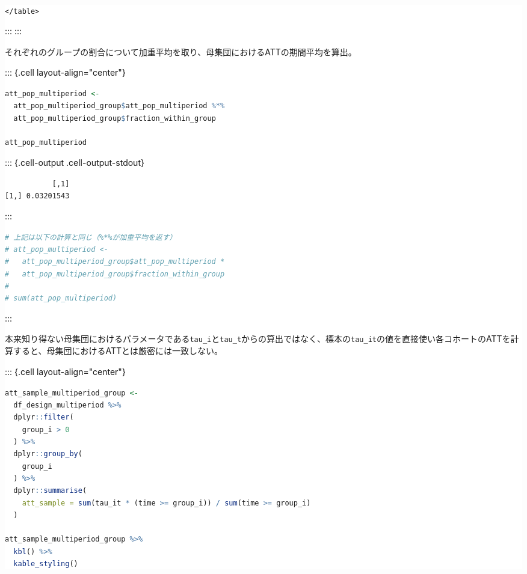 `````{=html}
</table>

`````
:::
:::



それぞれのグループの割合について加重平均を取り、母集団におけるATTの期間平均を算出。


::: {.cell layout-align="center"}

```{.r .cell-code}
att_pop_multiperiod <- 
  att_pop_multiperiod_group$att_pop_multiperiod %*%
  att_pop_multiperiod_group$fraction_within_group

att_pop_multiperiod
```

::: {.cell-output .cell-output-stdout}

```
           [,1]
[1,] 0.03201543
```


:::

```{.r .cell-code}
# 上記は以下の計算と同じ（%*%が加重平均を返す）
# att_pop_multiperiod <-
#   att_pop_multiperiod_group$att_pop_multiperiod *
#   att_pop_multiperiod_group$fraction_within_group
# 
# sum(att_pop_multiperiod)
```
:::



本来知り得ない母集団におけるパラメータである`tau_i`と`tau_t`からの算出ではなく、標本の`tau_it`の値を直接使い各コホートのATTを計算すると、母集団におけるATTとは厳密には一致しない。


::: {.cell layout-align="center"}

```{.r .cell-code}
att_sample_multiperiod_group <- 
  df_design_multiperiod %>% 
  dplyr::filter(
    group_i > 0
  ) %>% 
  dplyr::group_by(
    group_i
  ) %>% 
  dplyr::summarise(
    att_sample = sum(tau_it * (time >= group_i)) / sum(time >= group_i)
  )

att_sample_multiperiod_group %>% 
  kbl() %>% 
  kable_styling()
```

